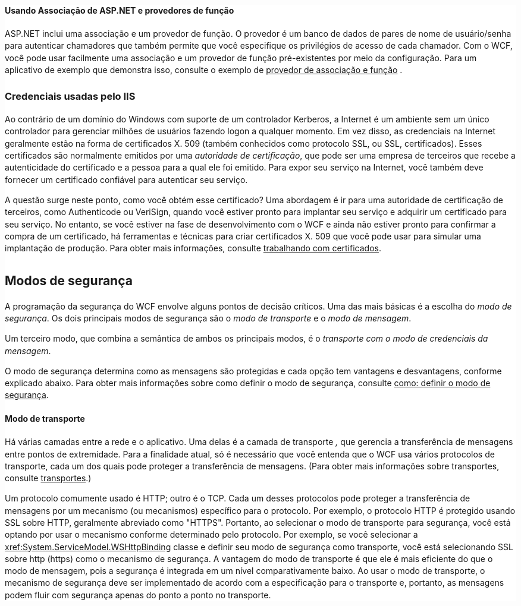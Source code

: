 #### <a name="using-aspnet-membership-and-role-providers"></a>Usando Associação de ASP.NET e provedores de função  

 ASP.NET inclui uma associação e um provedor de função. O provedor é um banco de dados de pares de nome de usuário/senha para autenticar chamadores que também permite que você especifique os privilégios de acesso de cada chamador. Com o WCF, você pode usar facilmente uma associação e um provedor de função pré-existentes por meio da configuração. Para um aplicativo de exemplo que demonstra isso, consulte o exemplo de [provedor de associação e função](./samples/membership-and-role-provider.md) .  
  
### <a name="credentials-used-by-iis"></a>Credenciais usadas pelo IIS  

 Ao contrário de um domínio do Windows com suporte de um controlador Kerberos, a Internet é um ambiente sem um único controlador para gerenciar milhões de usuários fazendo logon a qualquer momento. Em vez disso, as credenciais na Internet geralmente estão na forma de certificados X. 509 (também conhecidos como protocolo SSL, ou SSL, certificados). Esses certificados são normalmente emitidos por uma *autoridade de certificação*, que pode ser uma empresa de terceiros que recebe a autenticidade do certificado e a pessoa para a qual ele foi emitido. Para expor seu serviço na Internet, você também deve fornecer um certificado confiável para autenticar seu serviço.  
  
 A questão surge neste ponto, como você obtém esse certificado? Uma abordagem é ir para uma autoridade de certificação de terceiros, como Authenticode ou VeriSign, quando você estiver pronto para implantar seu serviço e adquirir um certificado para seu serviço. No entanto, se você estiver na fase de desenvolvimento com o WCF e ainda não estiver pronto para confirmar a compra de um certificado, há ferramentas e técnicas para criar certificados X. 509 que você pode usar para simular uma implantação de produção. Para obter mais informações, consulte [trabalhando com certificados](./feature-details/working-with-certificates.md).  
  
## <a name="security-modes"></a>Modos de segurança  

 A programação da segurança do WCF envolve alguns pontos de decisão críticos. Uma das mais básicas é a escolha do *modo de segurança*. Os dois principais modos de segurança são o *modo de transporte* e o *modo de mensagem*.  
  
 Um terceiro modo, que combina a semântica de ambos os principais modos, é o *transporte com o modo de credenciais da mensagem*.  
  
 O modo de segurança determina como as mensagens são protegidas e cada opção tem vantagens e desvantagens, conforme explicado abaixo. Para obter mais informações sobre como definir o modo de segurança, consulte [como: definir o modo de segurança](how-to-set-the-security-mode.md).  
  
#### <a name="transport-mode"></a>Modo de transporte  

 Há várias camadas entre a rede e o aplicativo. Uma delas é a camada  de transporte *,* que gerencia a transferência de mensagens entre pontos de extremidade. Para a finalidade atual, só é necessário que você entenda que o WCF usa vários protocolos de transporte, cada um dos quais pode proteger a transferência de mensagens. (Para obter mais informações sobre transportes, consulte [transportes](./feature-details/transports.md).)  
  
 Um protocolo comumente usado é HTTP; outro é o TCP. Cada um desses protocolos pode proteger a transferência de mensagens por um mecanismo (ou mecanismos) específico para o protocolo. Por exemplo, o protocolo HTTP é protegido usando SSL sobre HTTP, geralmente abreviado como "HTTPS". Portanto, ao selecionar o modo de transporte para segurança, você está optando por usar o mecanismo conforme determinado pelo protocolo. Por exemplo, se você selecionar a <xref:System.ServiceModel.WSHttpBinding> classe e definir seu modo de segurança como transporte, você está selecionando SSL sobre http (https) como o mecanismo de segurança. A vantagem do modo de transporte é que ele é mais eficiente do que o modo de mensagem, pois a segurança é integrada em um nível comparativamente baixo. Ao usar o modo de transporte, o mecanismo de segurança deve ser implementado de acordo com a especificação para o transporte e, portanto, as mensagens podem fluir com segurança apenas do ponto a ponto no transporte.  
  